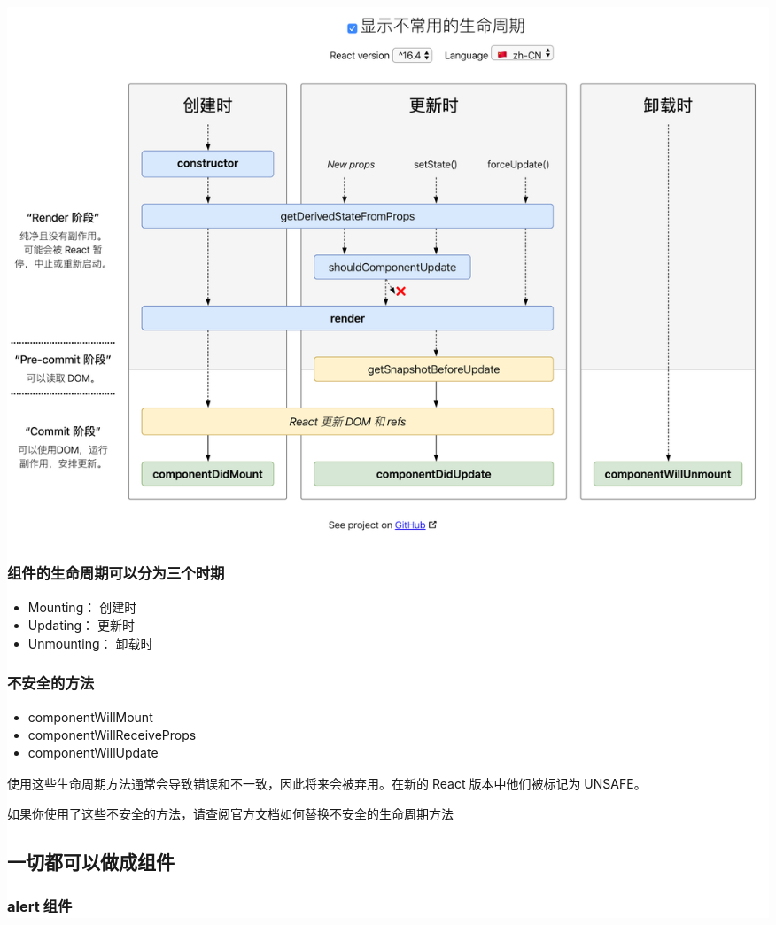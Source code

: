 ![lifecycle](docs/assets/images/README-20190415141657.png)

### 组件的生命周期可以分为三个时期

- Mounting： 创建时
- Updating： 更新时
- Unmounting： 卸载时

### 不安全的方法

- componentWillMount
- componentWillReceiveProps
- componentWillUpdate

使用这些生命周期方法通常会导致错误和不一致，因此将来会被弃用。在新的 React 版本中他们被标记为 UNSAFE。

如果你使用了这些不安全的方法，请查阅[官方文档如何替换不安全的生命周期方法](https://reactjs.org/docs/react-component.html)

## 一切都可以做成组件

### alert 组件
